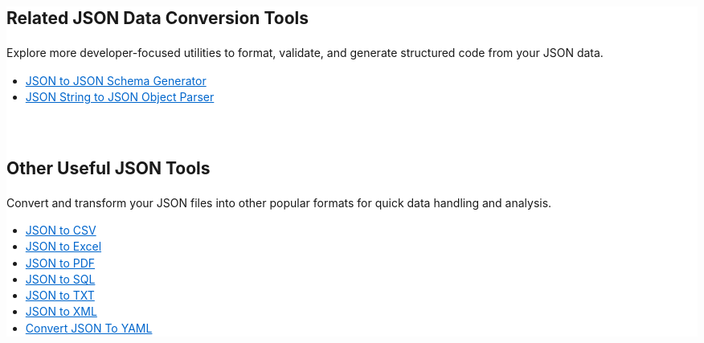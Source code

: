 <h2>Related JSON Data Conversion Tools</h2>
<p>Explore more developer-focused utilities to format, validate, and generate structured code from your JSON data.</p>
<ul>
  <li><a href="/json-to-json-schema" style="color:#0066cc; text-decoration:underline;">JSON to JSON Schema Generator</a></li>
  <li><a href="/json-string-to-json-object" style="color:#0066cc; text-decoration:underline;">JSON String to JSON Object Parser</a></li>
</ul>
<br>

<h2>Other Useful JSON Tools</h2>
<p>Convert and transform your JSON files into other popular formats for quick data handling and analysis.</p>
<ul>
  <li><a href="/json-to-csv" style="color:#0066cc; text-decoration:underline;">JSON to CSV</a></li>
  <li><a href="/json-to-excel" style="color:#0066cc; text-decoration:underline;">JSON to Excel</a></li>
  <li><a href="/json-to-pdf" style="color:#0066cc; text-decoration:underline;">JSON to PDF</a></li>
  <li><a href="/json-to-sql" style="color:#0066cc; text-decoration:underline;">JSON to SQL</a></li>
  <li><a href="/json-to-txt" style="color:#0066cc; text-decoration:underline;">JSON to TXT</a></li>
  <li><a href="/json-to-xml" style="color:#0066cc; text-decoration:underline;">JSON to XML</a></li>
  <li><a href="json-to-yaml" style="color:#0066cc; text-decoration:underline;">Convert JSON To YAML</a></li>
</ul>  
</div>

<script type="application/ld+json">
{
  "@context": "https://schema.org",
  "@type": "WebApplication",
  "name": "JSON to Dart Converter",
  "alternateName": "Convert JSON to Dart Model Online",
  "operatingSystem": "Any",
  "applicationCategory": "DeveloperTool",
  "applicationSubCategory": "Code Generation",
  "description": "Convert JSON into Dart models/classes instantly using this free browser-based converter. Supports null safety, private fields, required fields, and default values. Works fully offline.",
  "url": "https://smallsuggestions.com/json-to-dart",
  "image": "https://smallsuggestions.com/assets/img/smallsuggestions.webp",
  "creator": {
    "@type": "Organization",
    "name": "Small Suggestions",
    "url": "https://smallsuggestions.com"
  },
  "featureList": [
    "Instant JSON to Dart model conversion",
    "Support for null safety, private fields, required fields, and default values",
    "Preview Dart code instantly before download",
    "Copy code to clipboard or download as .dart file",
    "Offline and browser-based — no data uploads"
  ],
  "offers": {
    "@type": "Offer",
    "price": "0",
    "priceCurrency": "USD",
    "category": "Free"
  },
  "softwareVersion": "1.0.0",
  "browserRequirements": "Works on all JavaScript-enabled browsers",
  "permissions": "No data storage or tracking involved",
  "inLanguage": "en",
  "about": {